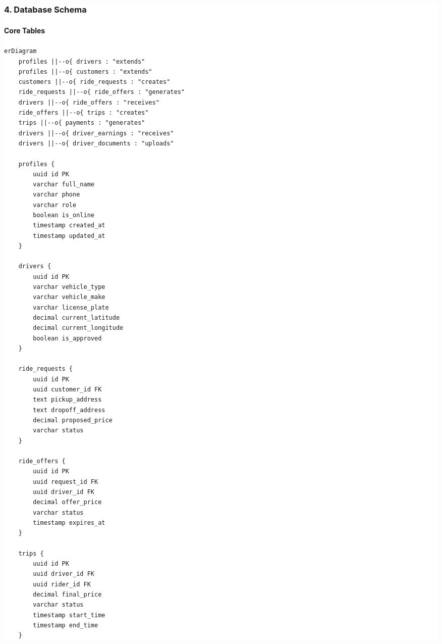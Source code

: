 ### 4. Database Schema

#### Core Tables

```mermaid
erDiagram
    profiles ||--o{ drivers : "extends"
    profiles ||--o{ customers : "extends"
    customers ||--o{ ride_requests : "creates"
    ride_requests ||--o{ ride_offers : "generates"
    drivers ||--o{ ride_offers : "receives"
    ride_offers ||--o{ trips : "creates"
    trips ||--o{ payments : "generates"
    drivers ||--o{ driver_earnings : "receives"
    drivers ||--o{ driver_documents : "uploads"
    
    profiles {
        uuid id PK
        varchar full_name
        varchar phone
        varchar role
        boolean is_online
        timestamp created_at
        timestamp updated_at
    }
    
    drivers {
        uuid id PK
        varchar vehicle_type
        varchar vehicle_make
        varchar license_plate
        decimal current_latitude
        decimal current_longitude
        boolean is_approved
    }
    
    ride_requests {
        uuid id PK
        uuid customer_id FK
        text pickup_address
        text dropoff_address
        decimal proposed_price
        varchar status
    }
    
    ride_offers {
        uuid id PK
        uuid request_id FK
        uuid driver_id FK
        decimal offer_price
        varchar status
        timestamp expires_at
    }
    
    trips {
        uuid id PK
        uuid driver_id FK
        uuid rider_id FK
        decimal final_price
        varchar status
        timestamp start_time
        timestamp end_time
    }
```